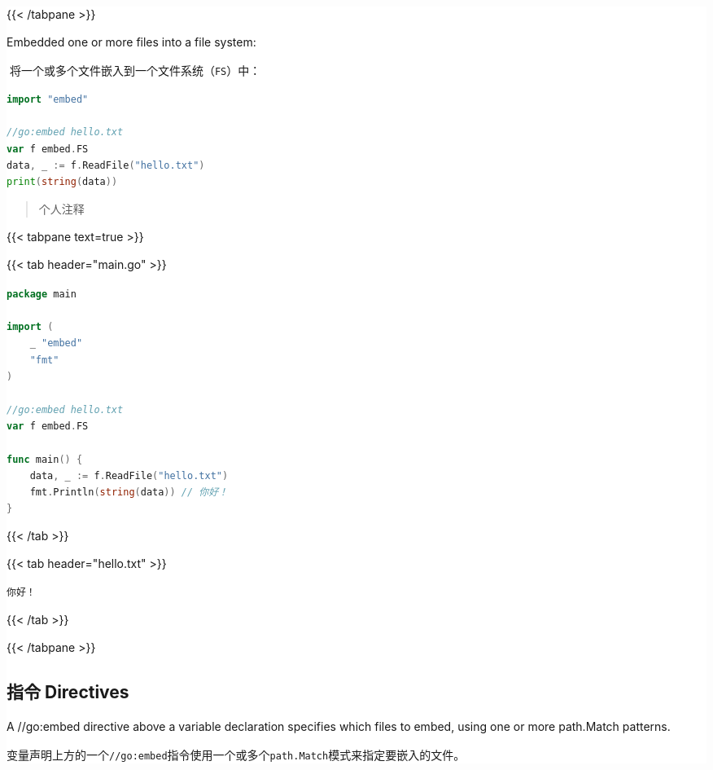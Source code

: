 {{< /tabpane >}}

Embedded one or more files into a file system:

​	将一个或多个文件嵌入到一个文件系统（`FS`）中：

```go
import "embed"

//go:embed hello.txt
var f embed.FS
data, _ := f.ReadFile("hello.txt")
print(string(data))
```

> 个人注释

{{< tabpane text=true >}}

{{< tab header="main.go" >}}

```go
package main

import (
	_ "embed"
	"fmt"
)

//go:embed hello.txt
var f embed.FS

func main() {
    data, _ := f.ReadFile("hello.txt")
	fmt.Println(string(data)) // 你好！	
}

```

{{< /tab >}}

{{< tab header="hello.txt" >}}

```txt
你好！
```

{{< /tab >}}

{{< /tabpane >}}

## 指令 Directives

A //go:embed directive above a variable declaration specifies which files to embed, using one or more path.Match patterns.

​	变量声明上方的一个`//go:embed`指令使用一个或多个`path.Match`模式来指定要嵌入的文件。
